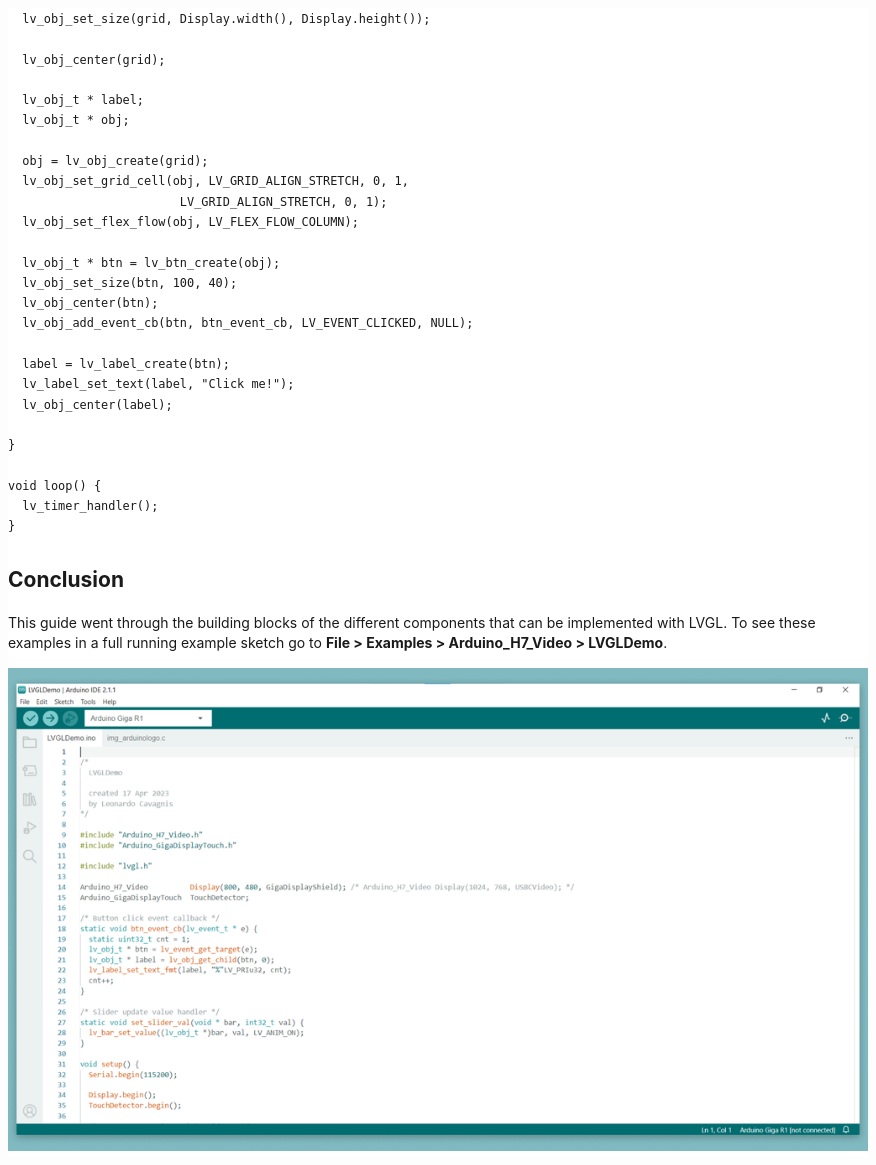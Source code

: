 ```arduino
  lv_obj_set_size(grid, Display.width(), Display.height());

  lv_obj_center(grid);

  lv_obj_t * label;
  lv_obj_t * obj;

  obj = lv_obj_create(grid);
  lv_obj_set_grid_cell(obj, LV_GRID_ALIGN_STRETCH, 0, 1,
                        LV_GRID_ALIGN_STRETCH, 0, 1);
  lv_obj_set_flex_flow(obj, LV_FLEX_FLOW_COLUMN);

  lv_obj_t * btn = lv_btn_create(obj);
  lv_obj_set_size(btn, 100, 40);
  lv_obj_center(btn);
  lv_obj_add_event_cb(btn, btn_event_cb, LV_EVENT_CLICKED, NULL);

  label = lv_label_create(btn);
  lv_label_set_text(label, "Click me!");
  lv_obj_center(label);

}

void loop() {
  lv_timer_handler();
}
```

## Conclusion

This guide went through the building blocks of the different components that can be implemented with LVGL. To see these examples in a full running example sketch go to **File > Examples > Arduino_H7_Video > LVGLDemo**.

![Example in the IDE](assets/example-in-ide.png)
